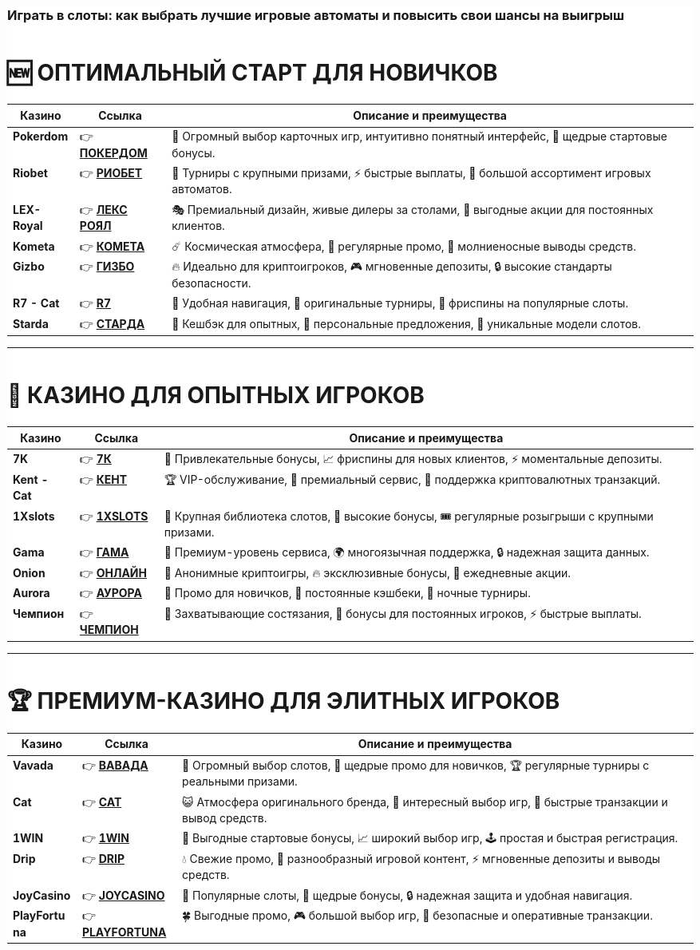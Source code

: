 ### Играть в слоты: как выбрать лучшие игровые автоматы и повысить свои шансы на выигрыш
# 🆕 ОПТИМАЛЬНЫЙ СТАРТ ДЛЯ НОВИЧКОВ

| Казино        | Ссылка                                              | Описание и преимущества                                                                     |
| ------------- | --------------------------------------------------- | ------------------------------------------------------------------------------------------- |
| **Pokerdom**  | 👉 [**ПОКЕРДОМ**](https://brandplay.link/FwVc4f)    | 💎 Огромный выбор карточных игр, интуитивно понятный интерфейс, 🎁 щедрые стартовые бонусы. |
| **Riobet**    | 👉 [**РИОБЕТ**](https://brandplay.link/TnjsxFvH)    | 🌟 Турниры с крупными призами, ⚡ быстрые выплаты, 🎲 большой ассортимент игровых автоматов. |
| **LEX-Royal** | 👉 [**ЛЕКС РОЯЛ**](https://brandplay.link/VMqNXPFs) | 🎭 Премиальный дизайн, живые дилеры за столами, 🎁 выгодные акции для постоянных клиентов.  |
| **Kometa**    | 👉 [**КОМЕТА**](https://brandplay.link/jHzFFYGv)    | ☄️ Космическая атмосфера, 🎁 регулярные промо, 🚀 молниеносные выводы средств.              |
| **Gizbo**     | 👉 [**ГИЗБО**](https://brandplay.link/rvzLrVLp)     | 🔥 Идеально для криптоигроков, 🎮 мгновенные депозиты, 🔒 высокие стандарты безопасности.   |
| **R7 - Cat**  | 👉 [**R7**](https://brandplay.link/dByFXP7h)        | 🎉 Удобная навигация, 🌟 оригинальные турниры, 🎁 фриспины на популярные слоты.             |
| **Starda**    | 👉 [**СТАРДА**](https://brandplay.link/HDcDrxLk)    | 🚀 Кешбэк для опытных, 🤑 персональные предложения, 🎰 уникальные модели слотов.            |

***

# 🌟 КАЗИНО ДЛЯ ОПЫТНЫХ ИГРОКОВ

| Казино         | Ссылка                                                                                           | Описание и преимущества                                                                       |
| -------------- | ------------------------------------------------------------------------------------------------ | --------------------------------------------------------------------------------------------- |
| **7K**         | 👉 [**7К**](https://brandplay.link/dd46bNgD)                                                     | 🔔 Привлекательные бонусы, 📈 фриспины для новых клиентов, ⚡ моментальные депозиты.           |
| **Kent - Cat** | 👉 [**КЕНТ**](https://brandplay.link/XRH1g6Vb)                                                   | 🏆 VIP-обслуживание, 💎 премиальный сервис, 📲 поддержка криптовалютных транзакций.           |
| **1Xslots**    | 👉 [**1XSLOTS**](https://brandplay.link/J2ZbqMPZ)                                                | 🎰 Крупная библиотека слотов, 🎁 высокие бонусы, 🎟️ регулярные розыгрыши с крупными призами. |
| **Gama**       | 👉 [**ГАМА**](https://brandplay.link/RD52jZbL)                                                   | 💎 Премиум-уровень сервиса, 🌍 многоязычная поддержка, 🔒 надежная защита данных.             |
| **Onion**      | 👉 [**ОНЛАЙН**](https://brandplay.link/8LcS6Djb)                                                 | 🧅 Анонимные криптоигры, 🔥 эксклюзивные бонусы, 💸 ежедневные акции.                         |
| **Aurora**     | 👉 [**АУРОРА**](https://10trafic-stat2.com/click/668546556bcc6313411604bc/6766/13031/subaccount) | 🌌 Промо для новичков, 🤑 постоянные кэшбеки, 🚀 ночные турниры.                              |
| **Чемпион**    | 👉 [**ЧЕМПИОН**](https://temon-gter.cfd/go/9n8?p56190p303844p3509t17502)                         | 🏅 Захватывающие состязания, 🎁 бонусы для постоянных игроков, ⚡ быстрые выплаты.             |

***

# 🏆 ПРЕМИУМ-КАЗИНО ДЛЯ ЭЛИТНЫХ ИГРОКОВ

| Казино          | Ссылка                                                                                                       | Описание и преимущества                                                                            |
| --------------- | ------------------------------------------------------------------------------------------------------------ | -------------------------------------------------------------------------------------------------- |
| **Vavada**      | 👉 [**ВАВАДА**](https://partnervavadarv.com?promo=75590753-cc8b-4c4a-8d71-99b7a2293439-jud\&target=register) | 🌟 Огромный выбор слотов, 🎁 щедрые промо для новичков, 🏆 регулярные турниры с реальными призами. |
| **Cat**         | 👉 [**CAT**](https://catchthecatthree.com/d1bfb4f94)                                                         | 😺 Атмосфера оригинального бренда, 🎰 интересный выбор игр, 💸 быстрые транзакции и вывод средств. |
| **1WIN**        | 👉 [**1WIN**](https://brandplay.link/9sD8CZLQ)                                                               | 🌟 Выгодные стартовые бонусы, 📈 широкий выбор игр, 🕹️ простая и быстрая регистрация.             |
| **Drip**        | 👉 [**DRIP**](https://drp-irrs01.com/c4bf3bd2f)                                                              | 💧 Свежие промо, 🎰 разнообразный игровой контент, ⚡ мгновенные депозиты и выводы средств.         |
| **JoyCasino**   | 👉 [**JOYCASINO**](https://rpc30.call2me.pro/?/ru/registration?apkpop=0\&partner=p24970p3289525p8e5d)        | 🎉 Популярные слоты, 🎁 щедрые бонусы, 🔒 надежная защита и удобная навигация.                     |
| **PlayFortuna** | 👉 [**PLAYFORTUNA**](https://4v4rg0e52p.com/alt/playfortuna?27f770988db651f9cc8f16742d88cecd)                | 🍀 Выгодные промо, 🎮 большой выбор игр, 🏦 безопасные и оперативные транзакции.                   |
